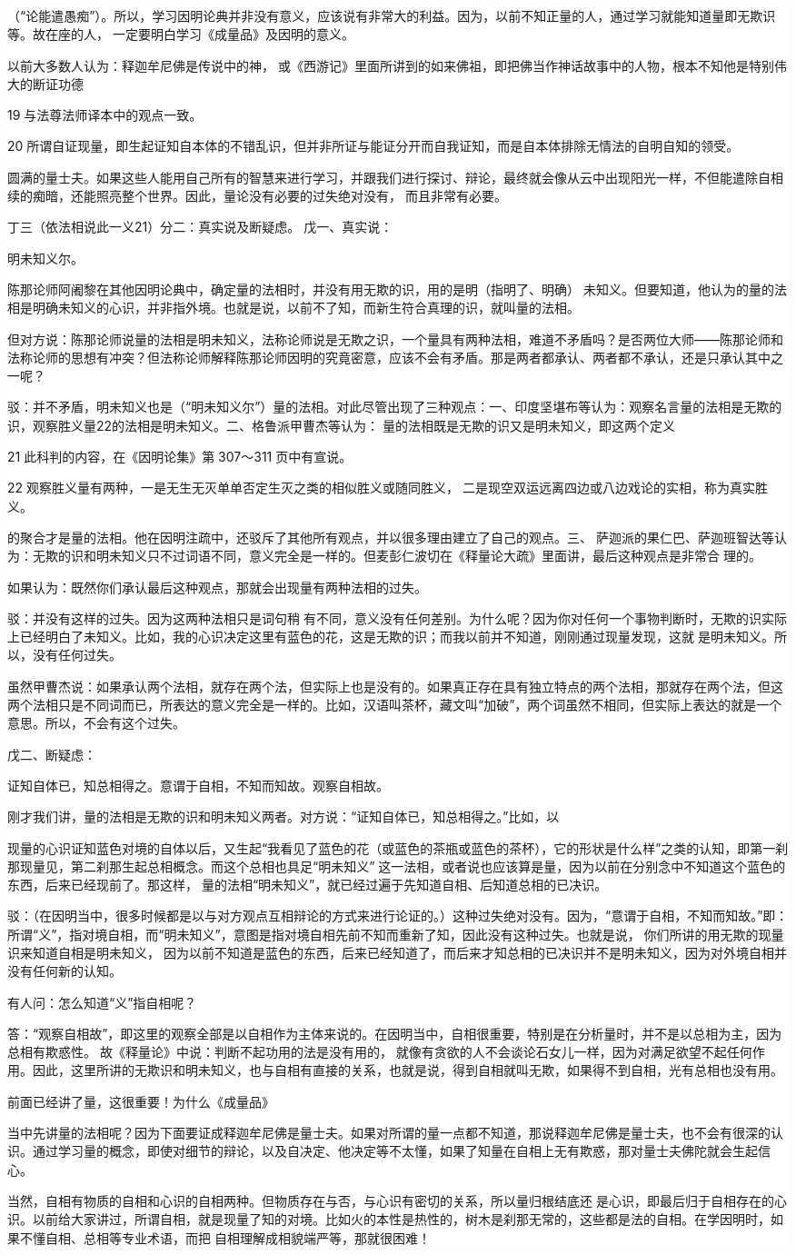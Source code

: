 （“论能遣愚痴”）。所以，学习因明论典并非没有意义，应该说有非常大的利益。因为，以前不知正量的人，通过学习就能知道量即无欺识等。故在座的人， 一定要明白学习《成量品》及因明的意义。

以前大多数人认为：释迦牟尼佛是传说中的神， 或《西游记》里面所讲到的如来佛祖，即把佛当作神话故事中的人物，根本不知他是特别伟大的断证功德

19 与法尊法师译本中的观点一致。

20 所谓自证现量，即生起证知自本体的不错乱识，但并非所证与能证分开而自我证知，而是自本体排除无情法的自明自知的领受。

圆满的量士夫。如果这些人能用自己所有的智慧来进行学习，并跟我们进行探讨、辩论，最终就会像从云中出现阳光一样，不但能遣除自相续的痴暗，还能照亮整个世界。因此，量论没有必要的过失绝对没有， 而且非常有必要。

丁三（依法相说此一义21）分二：真实说及断疑虑。 戊一、真实说：

明未知义尔。

陈那论师阿阇黎在其他因明论典中，确定量的法相时，并没有用无欺的识，用的是明（指明了、明确） 未知义。但要知道，他认为的量的法相是明确未知义的心识，并非指外境。也就是说，以前不了知，而新生符合真理的识，就叫量的法相。

但对方说：陈那论师说量的法相是明未知义，法称论师说是无欺之识，一个量具有两种法相，难道不矛盾吗？是否两位大师——陈那论师和法称论师的思想有冲突？但法称论师解释陈那论师因明的究竟密意，应该不会有矛盾。那是两者都承认、两者都不承认，还是只承认其中之一呢？

驳：并不矛盾，明未知义也是（“明未知义尔”）量的法相。对此尽管出现了三种观点：一、印度坚堪布等认为：观察名言量的法相是无欺的识，观察胜义量22的法相是明未知义。二、格鲁派甲曹杰等认为： 量的法相既是无欺的识又是明未知义，即这两个定义

21 此科判的内容，在《因明论集》第 307～311 页中有宣说。

22 观察胜义量有两种，一是无生无灭单单否定生灭之类的相似胜义或随同胜义， 二是现空双运远离四边或八边戏论的实相，称为真实胜义。

的聚合才是量的法相。他在因明注疏中，还驳斥了其他所有观点，并以很多理由建立了自己的观点。三、 萨迦派的果仁巴、萨迦班智达等认为：无欺的识和明未知义只不过词语不同，意义完全是一样的。但麦彭仁波切在《释量论大疏》里面讲，最后这种观点是非常合 理的。

如果认为：既然你们承认最后这种观点，那就会出现量有两种法相的过失。

驳：并没有这样的过失。因为这两种法相只是词句稍 有不同，意义没有任何差别。为什么呢？因为你对任何一个事物判断时，无欺的识实际上已经明白了未知义。比如，我的心识决定这里有蓝色的花，这是无欺的识；而我以前并不知道，刚刚通过现量发现，这就 是明未知义。所以，没有任何过失。

虽然甲曹杰说：如果承认两个法相，就存在两个法，但实际上也是没有的。如果真正存在具有独立特点的两个法相，那就存在两个法，但这两个法相只是不同词而已，所表达的意义完全是一样的。比如，汉语叫茶杯，藏文叫“加破”，两个词虽然不相同，但实际上表达的就是一个意思。所以，不会有这个过失。

戊二、断疑虑：

证知自体已，知总相得之。意谓于自相，不知而知故。观察自相故。

刚才我们讲，量的法相是无欺的识和明未知义两者。对方说：“证知自体已，知总相得之。”比如，以

现量的心识证知蓝色对境的自体以后，又生起“我看见了蓝色的花（或蓝色的茶瓶或蓝色的茶杯），它的形状是什么样”之类的认知，即第一刹那现量见，第二刹那生起总相概念。而这个总相也具足“明未知义” 这一法相，或者说也应该算是量，因为以前在分别念中不知道这个蓝色的东西，后来已经现前了。那这样， 量的法相“明未知义”，就已经过遍于先知道自相、后知道总相的已决识。

驳：（在因明当中，很多时候都是以与对方观点互相辩论的方式来进行论证的。）这种过失绝对没有。因为，“意谓于自相，不知而知故。”即：所谓“义”，指对境自相，而“明未知义”，意图是指对境自相先前不知而重新了知，因此没有这种过失。也就是说， 你们所讲的用无欺的现量识来知道自相是明未知义， 因为以前不知道是蓝色的东西，后来已经知道了，而后来才知总相的已决识并不是明未知义，因为对外境自相并没有任何新的认知。

有人问：怎么知道“义”指自相呢？

答：“观察自相故”，即这里的观察全部是以自相作为主体来说的。在因明当中，自相很重要，特别是在分析量时，并不是以总相为主，因为总相有欺惑性。 故《释量论》中说：判断不起功用的法是没有用的， 就像有贪欲的人不会谈论石女儿一样，因为对满足欲望不起任何作用。因此，这里所讲的无欺识和明未知义，也与自相有直接的关系，也就是说，得到自相就叫无欺，如果得不到自相，光有总相也没有用。

前面已经讲了量，这很重要！为什么《成量品》

当中先讲量的法相呢？因为下面要证成释迦牟尼佛是量士夫。如果对所谓的量一点都不知道，那说释迦牟尼佛是量士夫，也不会有很深的认识。通过学习量的概念，即使对细节的辩论，以及自决定、他决定等不太懂，如果了知量在自相上无有欺惑，那对量士夫佛陀就会生起信心。

当然，自相有物质的自相和心识的自相两种。但物质存在与否，与心识有密切的关系，所以量归根结底还 是心识，即最后归于自相存在的心识。以前给大家讲过，所谓自相，就是现量了知的对境。比如火的本性是热性的，树木是刹那无常的，这些都是法的自相。在学因明时，如果不懂自相、总相等专业术语，而把 自相理解成相貌端严等，那就很困难！
